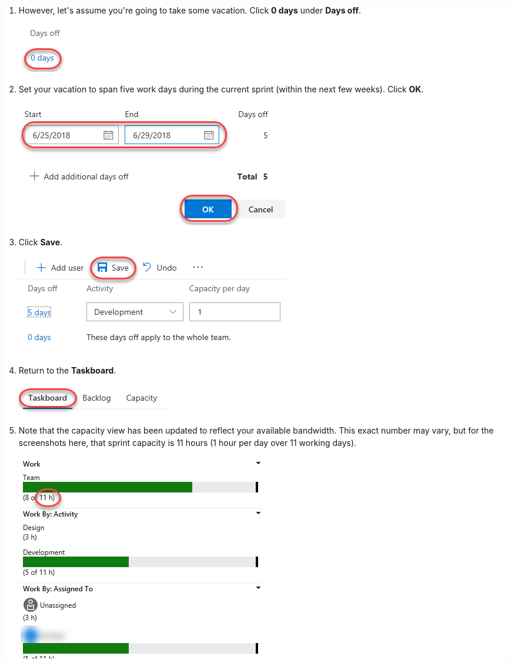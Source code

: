 1. However, let's assume you're going to take some vacation. Click **0 days** under **Days off**.

    ![](images/041.png)

1. Set your vacation to span five work days during the current sprint (within the next few weeks). Click **OK**.

    ![](images/042.png)

1. Click **Save**.

    ![](images/043.png)

1. Return to the **Taskboard**.

    ![](images/044.png)

1. Note that the capacity view has been updated to reflect your available bandwidth. This exact number may vary, but for the screenshots here, that sprint capacity is 11 hours (1 hour per day over 11 working days).

    ![](images/045.png)